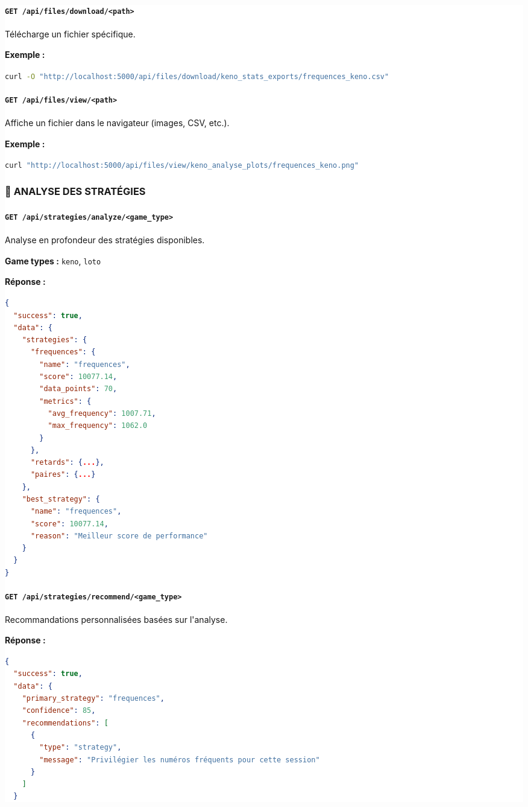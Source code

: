 #### `GET /api/files/download/<path>`
Télécharge un fichier spécifique.

**Exemple :**
```bash
curl -O "http://localhost:5000/api/files/download/keno_stats_exports/frequences_keno.csv"
```

#### `GET /api/files/view/<path>`
Affiche un fichier dans le navigateur (images, CSV, etc.).

**Exemple :**
```bash
curl "http://localhost:5000/api/files/view/keno_analyse_plots/frequences_keno.png"
```

### 🎯 **ANALYSE DES STRATÉGIES**

#### `GET /api/strategies/analyze/<game_type>`
Analyse en profondeur des stratégies disponibles.

**Game types :** `keno`, `loto`

**Réponse :**
```json
{
  "success": true,
  "data": {
    "strategies": {
      "frequences": {
        "name": "frequences",
        "score": 10077.14,
        "data_points": 70,
        "metrics": {
          "avg_frequency": 1007.71,
          "max_frequency": 1062.0
        }
      },
      "retards": {...},
      "paires": {...}
    },
    "best_strategy": {
      "name": "frequences",
      "score": 10077.14,
      "reason": "Meilleur score de performance"
    }
  }
}
```

#### `GET /api/strategies/recommend/<game_type>`
Recommandations personnalisées basées sur l'analyse.

**Réponse :**
```json
{
  "success": true,
  "data": {
    "primary_strategy": "frequences",
    "confidence": 85,
    "recommendations": [
      {
        "type": "strategy",
        "message": "Privilégier les numéros fréquents pour cette session"
      }
    ]
  }
```